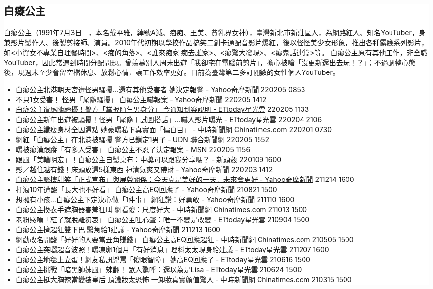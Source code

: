 ## 白癡公主

白癡公主（1991年7月3日－，本名戴平雅，綽號A減、痴痴、王美、貧乳界女神），臺灣新北市新莊區人，為網路紅人、知名YouTuber，身兼影片製作人、後製剪接師、演員。2010年代初期以學校作品搞笑二創卡通配音影片爆紅，後以怪怪美少女形象，推出各種露臉系列影片，如<小資女不專業自理餐時間>、<痴的角落>、<誰來痴家 痴去誰家>、<癡驚大發現>、<癡鬼話連篇>等。
白癡公主原有其他工作，非全職YouTuber，因此常遇到時間分配問題。曾羨慕別人周末出遊「我卻宅在電腦前剪片」，擔心被嗆「沒更新還出去玩！？」；不過調整心態後，現週末至少會留空檔休息、放鬆心情，讓工作效率更好。目前為臺灣第二多訂閱數的女性個人YouTuber。
- [白癡公主北港朝天宮遭怪男騷擾…還有其他受害者 她決定報警 - Yahoo奇摩新聞](https://tw.news.yahoo.com/%E7%99%BD%E7%99%A1%E5%85%AC%E4%B8%BB%E5%8C%97%E6%B8%AF%E6%9C%9D%E5%A4%A9%E5%AE%AE%E9%81%AD%E6%80%AA%E7%94%B7%E9%A8%B7%E6%93%BE-%E5%8F%97%E5%AE%B3%E8%80%85%E4%B8%8D%E6%AD%A2-%E4%BA%BA-%E5%A5%B9%E6%B1%BA%E5%AE%9A%E5%A0%B1%E8%AD%A6-003324977.html "白癡公主北港朝天宮遭怪男騷擾…還有其他受害者 她決定報警 - Yahoo奇摩新聞") 220205 0853
- [不只1女受害！ 怪男「尾隨騷擾」 白癡公主嚇報案 - Yahoo奇摩新聞](https://tw.tv.yahoo.com/news-video/%E4%B8%8D%E5%8F%AA1%E5%A5%B3%E5%8F%97%E5%AE%B3-%E6%80%AA%E7%94%B7-%E5%B0%BE%E9%9A%A8%E9%A8%B7%E6%93%BE-%E7%99%BD%E7%99%A1%E5%85%AC%E4%B8%BB%E5%9A%87%E5%A0%B1%E6%A1%88-054900832.html "不只1女受害！ 怪男「尾隨騷擾」 白癡公主嚇報案 - Yahoo奇摩新聞") 220205 1412
- [白癡公主遭尾隨騷擾！警方「掌握陌生男身分」 今通知到案說明 - ETtoday星光雲](https://www.ettoday.net/news/20220205/2183220.htm?redirect=1 "白癡公主遭尾隨騷擾！警方「掌握陌生男身分」 今通知到案說明 - ETtoday星光雲") 220205 1133
- [白癡公主新年出遊被騷擾！怪男「尾隨＋試圖搭話」…嚇人影片曝光 - ETtoday星光雲](https://star.ettoday.net/amp/amp_news.php7?news_id=2183082 "白癡公主新年出遊被騷擾！怪男「尾隨＋試圖搭話」…嚇人影片曝光 - ETtoday星光雲") 220204 2106
- [白癡公主纖瘦身材全因這點 她豪曝私下真實面「偏白目」 - 中時新聞網 Chinatimes.com](https://www.chinatimes.com/realtimenews/20220201000024-260404 "白癡公主纖瘦身材全因這點 她豪曝私下真實面「偏白目」 - 中時新聞網 Chinatimes.com") 220201 0730
- [網紅「白癡公主」在北港被騷擾 警方已鎖定1男子 - UDN 聯合新聞網](https://udn.com/news/story/7317/6077905?from=udn-catelistnews_ch2 "網紅「白癡公主」在北港被騷擾 警方已鎖定1男子 - UDN 聯合新聞網") 220205 1552
- [曝被癡漢跟蹤「有多人受害」 白癡公主不忍了決定報案 - MSN](https://www.msn.com/zh-tw/entertainment/news/%E6%9B%9D%E8%A2%AB%E7%99%A1%E6%BC%A2%E8%B7%9F%E8%B9%A4-%E6%9C%89%E5%A4%9A%E4%BA%BA%E5%8F%97%E5%AE%B3-%E7%99%BD%E7%99%A1%E5%85%AC%E4%B8%BB%E4%B8%8D%E5%BF%8D%E4%BA%86%E6%B1%BA%E5%AE%9A%E5%A0%B1%E6%A1%88/ar-AATuB0t?li=BBqiNIf "曝被癡漢跟蹤「有多人受害」 白癡公主不忍了決定報案 - MSN") 220205 1156
- [跟風「美輪明宏」！白癡公主自製桌布：中獎可以跟我分享嗎？ - 新頭殼](https://newtalk.tw/news/view/2022-01-09/693875 "跟風「美輪明宏」！白癡公主自製桌布：中獎可以跟我分享嗎？ - 新頭殼") 220109 1600
- [影／越住越有錢！床頭放這5樣東西 神清氣爽又帶財 - Yahoo奇摩新聞](https://tw.yahoo.com/tv/%E5%BD%B1-%E8%B6%8A%E4%BD%8F%E8%B6%8A%E6%9C%89%E9%8C%A2-%E5%BA%8A%E9%A0%AD%E6%94%BE%E9%80%995%E6%A8%A3%E6%9D%B1%E8%A5%BF-%E7%A5%9E%E6%B8%85%E6%B0%A3%E7%88%BD%E5%8F%88%E5%B8%B6%E8%B2%A1-061214882.html?chat=1 "影／越住越有錢！床頭放這5樣東西 神清氣爽又帶財 - Yahoo奇摩新聞") 220203 1412
- [白癡公主緊摟甜笑「正式宣布」與展榮關係：今天真是美好的一天，未來會更好 - Yahoo奇摩新聞](https://tw.news.yahoo.com/%E7%99%BD%E7%99%A1%E5%85%AC%E4%B8%BB%E7%B7%8A%E6%91%9F%E7%94%9C%E7%AC%91%E3%80%8C%E6%AD%A3%E5%BC%8F%E5%AE%A3%E5%B8%83%E3%80%8D%E8%88%87%E5%B1%95%E6%A6%AE%E9%97%9C%E4%BF%82%EF%BC%9A%E4%BB%8A%E5%A4%A9%E7%9C%9F%E6%98%AF%E7%BE%8E%E5%A5%BD%E7%9A%84%E4%B8%80%E5%A4%A9%EF%BC%8C%E6%9C%AA%E4%BE%86%E6%9C%83%E6%9B%B4%E5%A5%BD-132005472.html "白癡公主緊摟甜笑「正式宣布」與展榮關係：今天真是美好的一天，未來會更好 - Yahoo奇摩新聞") 211214 1600
- [打滾10年遭酸「長大也不好看」 白癡公主高EQ回應了 - Yahoo奇摩新聞](https://tw.news.yahoo.com/%E6%89%93%E6%BB%BE10%E5%B9%B4%E9%81%AD%E9%85%B8-%E9%95%B7%E5%A4%A7%E4%B9%9F%E4%B8%8D%E5%A5%BD%E7%9C%8B-%E7%99%BD%E7%99%A1%E5%85%AC%E4%B8%BB%E9%AB%98eq%E5%9B%9E%E6%87%89%E4%BA%86-080339321.html "打滾10年遭酸「長大也不好看」 白癡公主高EQ回應了 - Yahoo奇摩新聞") 210821 1500
- [想擁有小孩...白癡公主下定決心做「1件事」 網狂讚：好勇敢 - Yahoo奇摩新聞](https://tw.news.yahoo.com/%E6%83%B3%E6%93%81%E6%9C%89%E5%B0%8F%E5%AD%A9-%E7%99%BD%E7%99%A1%E5%85%AC%E4%B8%BB%E4%B8%8B%E5%AE%9A%E6%B1%BA%E5%BF%83%E5%81%9A-1%E4%BB%B6%E4%BA%8B-%E7%B6%B2%E7%8B%82%E8%AE%9A-%E5%A5%BD%E5%8B%87%E6%95%A2-141640653.html "想擁有小孩...白癡公主下定決心做「1件事」 網狂讚：好勇敢 - Yahoo奇摩新聞") 211110 1600
- [白癡公主換衣手遮胸器害羞狂叫 網看傻：尺度好大 - 中時新聞網 Chinatimes.com](https://www.chinatimes.com/realtimenews/20211013002311-260404 "白癡公主換衣手遮胸器害羞狂叫 網看傻：尺度好大 - 中時新聞網 Chinatimes.com") 211013 1500
- [老粉感嘆「紅了就脫離初衷」 白癡公主吐心聲：唯一不變是改變 - ETtoday星光雲](https://star.ettoday.net/news/2072168 "老粉感嘆「紅了就脫離初衷」 白癡公主吐心聲：唯一不變是改變 - ETtoday星光雲") 210904 1500
- [白癡公主擠超狂雙下巴 醫急給1建議 - Yahoo奇摩新聞](https://tw.news.yahoo.com/%E7%99%BD%E7%99%A1%E5%85%AC%E4%B8%BB%E6%93%A0%E8%B6%85%E7%8B%82%E9%9B%99%E4%B8%8B%E5%B7%B4-%E9%86%AB%E6%80%A5%E7%B5%A61%E5%BB%BA%E8%AD%B0-022003306.html "白癡公主擠超狂雙下巴 醫急給1建議 - Yahoo奇摩新聞") 211213 1600
- [網勸改名開酸「好好的人要當丑角賺錢」 白癡公主高EQ回應超狂 - 中時新聞網 Chinatimes.com](https://www.chinatimes.com/realtimenews/20210505004539-260404 "網勸改名開酸「好好的人要當丑角賺錢」 白癡公主高EQ回應超狂 - 中時新聞網 Chinatimes.com") 210505 1500
- [白癡公主突曬超音波照！曝凍卵1個月「有好消息」理科太太現身給建議 - ETtoday星光雲](https://star.ettoday.net/news/2140953 "白癡公主突曬超音波照！曝凍卵1個月「有好消息」理科太太現身給建議 - ETtoday星光雲") 211207 1600
- [白癡公主地毯上立蛋！網友私訊兇罵「傻眼智障」 她高EQ回應了 - ETtoday星光雲](https://star.ettoday.net/news/2008602 "白癡公主地毯上立蛋！網友私訊兇罵「傻眼智障」 她高EQ回應了 - ETtoday星光雲") 210616 1500
- [白癡公主挑戰「暗黑帥妹風」辣翻！ 眾人驚呼：還以為是Lisa - ETtoday星光雲](https://star.ettoday.net/news/2014295 "白癡公主挑戰「暗黑帥妹風」辣翻！ 眾人驚呼：還以為是Lisa - ETtoday星光雲") 210624 1500
- [白癡公主挺大胸辣當變裝皇后 頂濃妝太恐怖 一卸妝真實顏值驚人 - 中時新聞網 Chinatimes.com](https://www.chinatimes.com/realtimenews/20210315003843-260404 "白癡公主挺大胸辣當變裝皇后 頂濃妝太恐怖 一卸妝真實顏值驚人 - 中時新聞網 Chinatimes.com") 210315 1500
